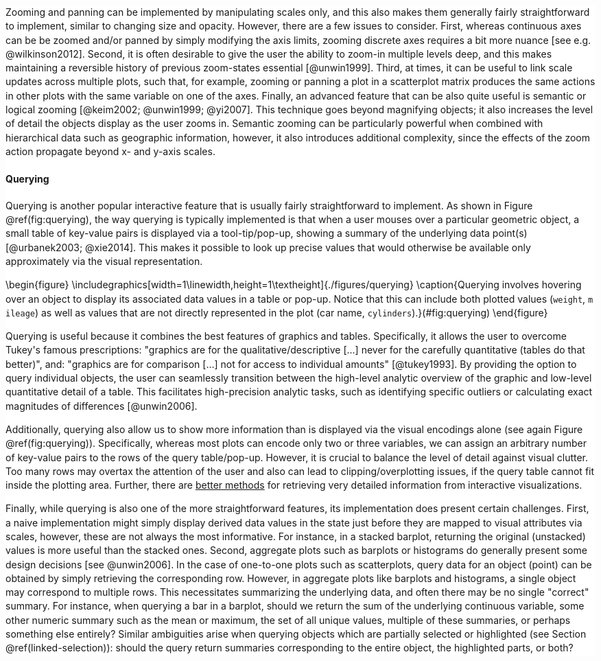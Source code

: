 Zooming and panning can be implemented by manipulating scales only, and this also makes them generally fairly straightforward to implement, similar to changing size and opacity. However, there are a few issues to consider. First, whereas continuous axes can be be zoomed and/or panned by simply modifying the axis limits, zooming discrete axes requires a bit more nuance [see e.g. @wilkinson2012]. Second, it is often desirable to give the user the ability to zoom-in multiple levels deep, and this makes maintaining a reversible history of previous zoom-states essential [@unwin1999]. Third, at times, it can be useful to link scale updates across multiple plots, such that, for example, zooming or panning a plot in a scatterplot matrix produces the same actions in other plots with the same variable on one of the axes. Finally, an advanced feature that can be also quite useful is semantic or logical zooming [@keim2002; @unwin1999; @yi2007]. This technique goes beyond magnifying objects; it also increases the level of detail the objects display as the user zooms in. Semantic zooming can be particularly powerful when combined with hierarchical data such as geographic information, however, it also introduces additional complexity, since the effects of the zoom action propagate beyond x- and y-axis scales. 

#### Querying

Querying is another popular interactive feature that is usually fairly straightforward to implement. As shown in Figure \@ref(fig:querying), the way querying is typically implemented is that when a user mouses over a particular geometric object, a small table of key-value pairs is displayed via a tool-tip/pop-up, showing a summary of the underlying data point(s) [@urbanek2003; @xie2014]. This makes it possible to look up precise values that would otherwise be available only approximately via the visual representation. 

\begin{figure}
\includegraphics[width=1\linewidth,height=1\textheight]{./figures/querying} \caption{Querying involves hovering over an object to display its associated data values in a table or pop-up. Notice that this can include both plotted values (`weight`, `mileage`) as well as values that are not directly represented in the plot (car name, `cylinders`).}(\#fig:querying)
\end{figure}

Querying is useful because it combines the best features of graphics and tables. Specifically, it allows the user to overcome Tukey's famous prescriptions: "graphics are for the qualitative/descriptive [...] never for the carefully quantitative (tables do that better)", and: "graphics are for comparison [...] not for access to individual amounts" [@tukey1993]. By providing the option to query individual objects, the user can seamlessly transition between the high-level analytic overview of the graphic and low-level quantitative detail of a table. This facilitates high-precision analytic tasks, such as identifying specific outliers or calculating exact magnitudes of differences [@unwin2006].

Additionally, querying also allow us to show more information than is displayed via the visual encodings alone (see again Figure \@ref(fig:querying)). Specifically, whereas most plots can encode only two or three variables, we can assign an arbitrary number of key-value pairs to the rows of the query table/pop-up. However, it is crucial to balance the level of detail against visual clutter. Too many rows may overtax the attention of the user and also can lead to clipping/overplotting issues, if the query table cannot fit inside the plotting area. Further, there are [better methods](#bidirectional-communication) for retrieving very detailed information from interactive visualizations.    

Finally, while querying is also one of the more straightforward features, its implementation does present certain challenges. First, a naive implementation might simply display derived data values in the state just before they are mapped to visual attributes via scales, however, these are not always the most informative. For instance, in a stacked barplot, returning the original (unstacked) values is more useful than the stacked ones. Second, aggregate plots such as barplots or histograms do generally present some design decisions [see @unwin2006]. In the case of one-to-one plots such as scatterplots, query data for an object (point) can be obtained by simply retrieving the corresponding row. However, in aggregate plots like barplots and histograms, a single object may correspond to multiple rows. This necessitates summarizing the underlying data, and often there may be no single "correct" summary. For instance, when querying a bar in a barplot, should we return the sum of the underlying continuous variable, some other numeric summary such as the mean or maximum, the set of all unique values, multiple of these summaries, or perhaps something else entirely? Similar ambiguities arise when querying objects which are partially selected or highlighted (see Section \@ref(linked-selection)): should the query return summaries corresponding to the entire object, the highlighted parts, or both?
